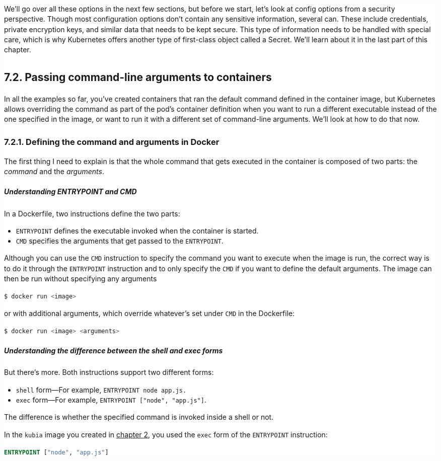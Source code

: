 We’ll go over all these options in the next few sections, but before we start, let’s look at config options from a security perspective. Though most configuration options don’t contain any sensitive information, several can. These include credentials, private encryption keys, and similar data that needs to be kept secure. This type of information needs to be handled with special care, which is why Kubernetes offers another type of first-class object called a Secret. We’ll learn about it in the last part of this chapter.

## 7.2. Passing command-line arguments to containers

In all the examples so far, you’ve created containers that ran the default command defined in the container image, but Kubernetes allows overriding the command as part of the pod’s container definition when you want to run a different executable instead of the one specified in the image, or want to run it with a different set of command-line arguments. We’ll look at how to do that now.

### 7.2.1. Defining the command and arguments in Docker

The first thing I need to explain is that the whole command that gets executed in the container is composed of two parts: the *command* and the *arguments*.

##### Understanding ENTRYPOINT and CMD

In a Dockerfile, two instructions define the two parts:

- `ENTRYPOINT` defines the executable invoked when the container is started.
- `CMD` specifies the arguments that get passed to the `ENTRYPOINT`.

Although you can use the `CMD` instruction to specify the command you want to execute when the image is run, the correct way is to do it through the `ENTRYPOINT` instruction and to only specify the `CMD` if you want to define the default arguments. The image can then be run without specifying any arguments

```bash
$ docker run <image>
```

or with additional arguments, which override whatever’s set under `CMD` in the Dockerfile:

```bash
$ docker run <image> <arguments>
```

##### Understanding the difference between the shell and exec forms

But there’s more. Both instructions support two different forms:

- `shell` form—For example, `ENTRYPOINT node app.js.`
- `exec` form—For example, `ENTRYPOINT ["node", "app.js"]`.

The difference is whether the specified command is invoked inside a shell or not.

In the `kubia` image you created in [chapter 2](/book/kubernetes-in-action/chapter-2/ch02), you used the `exec` form of the `ENTRYPOINT` instruction:

```dockerfile
ENTRYPOINT ["node", "app.js"]
```
